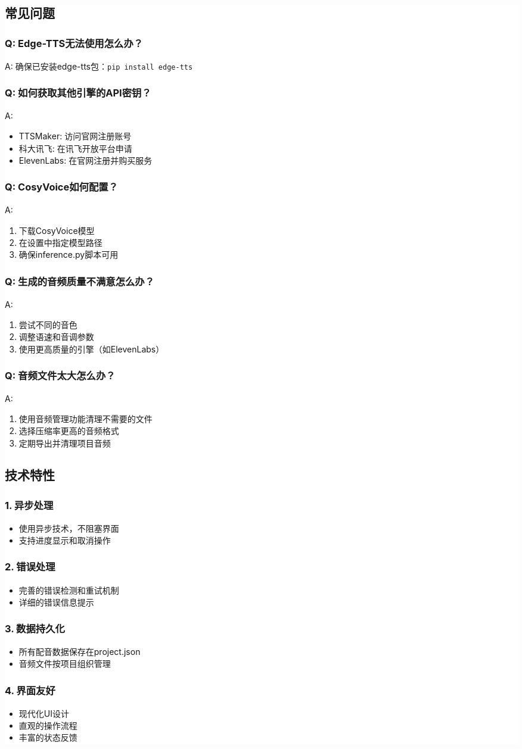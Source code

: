 ## 常见问题

### Q: Edge-TTS无法使用怎么办？
A: 确保已安装edge-tts包：`pip install edge-tts`

### Q: 如何获取其他引擎的API密钥？
A: 
- TTSMaker: 访问官网注册账号
- 科大讯飞: 在讯飞开放平台申请
- ElevenLabs: 在官网注册并购买服务

### Q: CosyVoice如何配置？
A: 
1. 下载CosyVoice模型
2. 在设置中指定模型路径
3. 确保inference.py脚本可用

### Q: 生成的音频质量不满意怎么办？
A: 
1. 尝试不同的音色
2. 调整语速和音调参数
3. 使用更高质量的引擎（如ElevenLabs）

### Q: 音频文件太大怎么办？
A: 
1. 使用音频管理功能清理不需要的文件
2. 选择压缩率更高的音频格式
3. 定期导出并清理项目音频

## 技术特性

### 1. 异步处理
- 使用异步技术，不阻塞界面
- 支持进度显示和取消操作

### 2. 错误处理
- 完善的错误检测和重试机制
- 详细的错误信息提示

### 3. 数据持久化
- 所有配音数据保存在project.json
- 音频文件按项目组织管理

### 4. 界面友好
- 现代化UI设计
- 直观的操作流程
- 丰富的状态反馈
